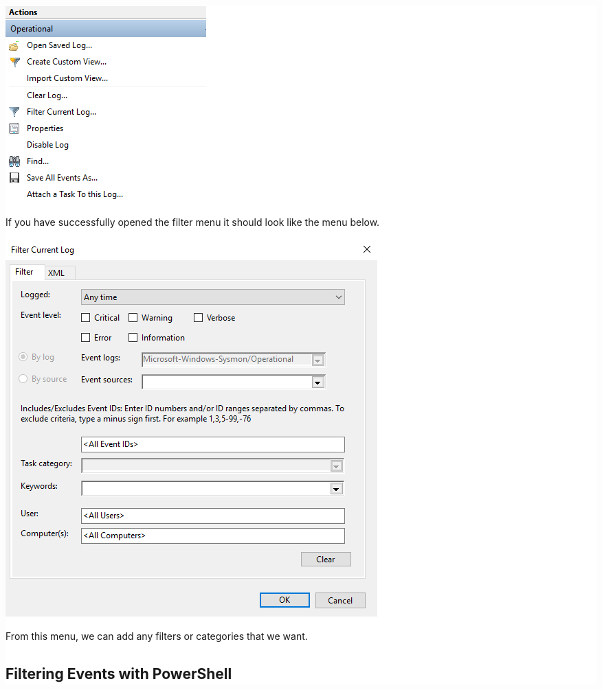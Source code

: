 ![alt text](deaX35W.png)

If you have successfully opened the filter menu it should look like the menu below.

![alt text](lJxPHBM.png)

From this menu, we can add any filters or categories that we want.

## Filtering Events with PowerShell
